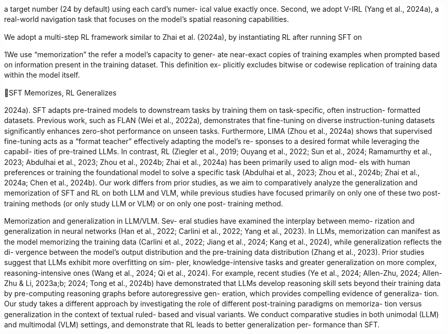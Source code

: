 a target number (24 by default) using each card’s numer-
ical value exactly once. Second, we adopt V-IRL (Yang
et al., 2024a), a real-world navigation task that focuses on
the model’s spatial reasoning capabilities.

We adopt a multi-step RL framework similar to Zhai
et al. (2024a), by instantiating RL after running SFT on

1We use “memorization” the refer a model’s capacity to gener-
ate near-exact copies of training examples when prompted based
on information present in the training dataset. This definition ex-
plicitly excludes bitwise or codewise replication of training data
within the model itself.

SFT Memorizes, RL Generalizes

2024a). SFT adapts pre-trained models to downstream
tasks by training them on task-specific, often instruction-
formatted datasets. Previous work, such as FLAN (Wei
et al., 2022a), demonstrates that fine-tuning on diverse
instruction-tuning datasets significantly enhances zero-shot
performance on unseen tasks. Furthermore, LIMA (Zhou
et al., 2024a) shows that supervised fine-tuning acts as
a “format teacher” effectively adapting the model’s re-
sponses to a desired format while leveraging the capabil-
ities of pre-trained LLMs. In contrast, RL (Ziegler et al.,
2019; Ouyang et al., 2022; Sun et al., 2024; Ramamurthy
et al., 2023; Abdulhai et al., 2023; Zhou et al., 2024b;
Zhai et al., 2024a) has been primarily used to align mod-
els with human preferences or training the foundational
model to solve a specific task (Abdulhai et al., 2023; Zhou
et al., 2024b; Zhai et al., 2024a; Chen et al., 2024b). Our
work differs from prior studies, as we aim to comparatively
analyze the generalization and memorization of SFT and
RL on both LLM and VLM, while previous studies have
focused primarily on only one of these two post-training
methods (or only study LLM or VLM) or on only one post-
training method.

Memorization and generalization in LLM/VLM. Sev-
eral studies have examined the interplay between memo-
rization and generalization in neural networks (Han et al.,
2022; Carlini et al., 2022; Yang et al., 2023).
In LLMs,
memorization can manifest as the model memorizing the
training data (Carlini et al., 2022; Jiang et al., 2024;
Kang et al., 2024), while generalization reflects the di-
vergence between the model’s output distribution and the
pre-training data distribution (Zhang et al., 2023). Prior
studies suggest that LLMs exhibit more overfitting on sim-
pler, knowledge-intensive tasks and greater generalization
on more complex, reasoning-intensive ones (Wang et al.,
2024; Qi et al., 2024). For example, recent studies (Ye
et al., 2024; Allen-Zhu, 2024; Allen-Zhu & Li, 2023a;b;
2024; Tong et al., 2024b) have demonstrated that LLMs
develop reasoning skill sets beyond their training data by
pre-computing reasoning graphs before autoregressive gen-
eration, which provides compelling evidence of generaliza-
tion. Our study takes a different approach by investigating
the role of different post-training paradigms on memoriza-
tion versus generalization in the context of textual ruled-
based and visual variants. We conduct comparative studies
in both unimodal (LLM) and multimodal (VLM) settings,
and demonstrate that RL leads to better generalization per-
formance than SFT.
